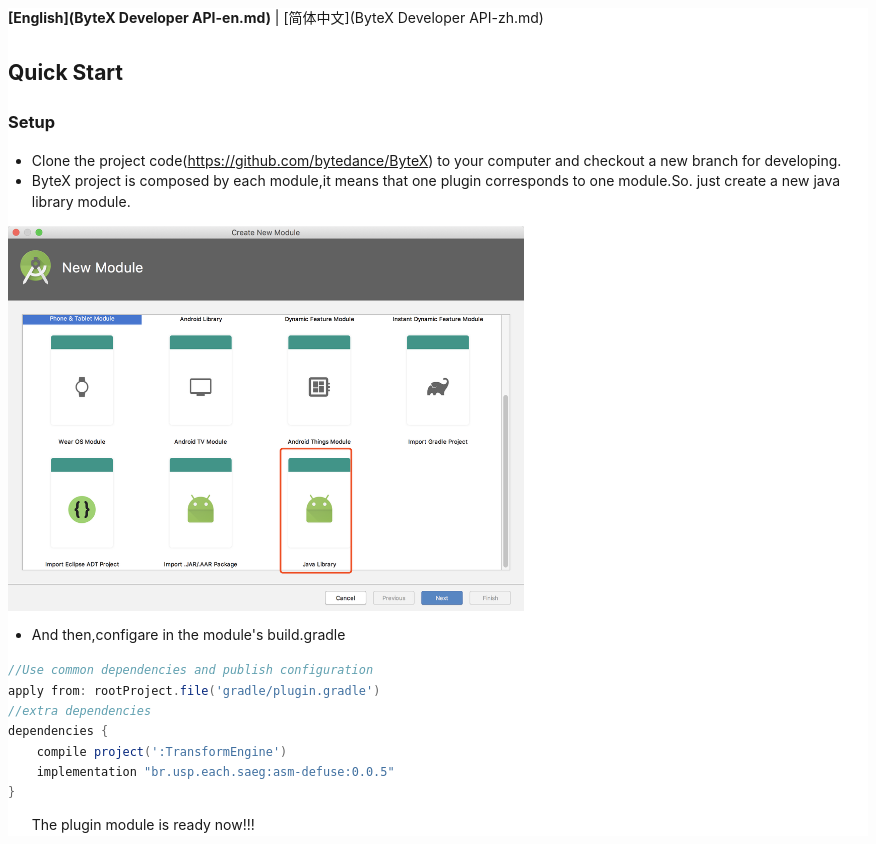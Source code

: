 **[English](ByteX Developer API-en.md)** | [简体中文](ByteX Developer API-zh.md)
## Quick Start

### Setup
- Clone the project code(<https://github.com/bytedance/ByteX>) to your computer and checkout a new branch for developing.
- ByteX project is composed by each module,it means that one plugin corresponds to one module.So. just create a new java library module.

<img src="AS_new_module.png" width="60%" height="60%" align=center><Br/>

- And then,configare in the module's build.gradle 

```groovy
//Use common dependencies and publish configuration
apply from: rootProject.file('gradle/plugin.gradle')
//extra dependencies 
dependencies {
    compile project(':TransformEngine')
    implementation "br.usp.each.saeg:asm-defuse:0.0.5"
}
```
&nbsp;&nbsp;&nbsp;&nbsp;&nbsp;&nbsp;The plugin module is ready now!!!
